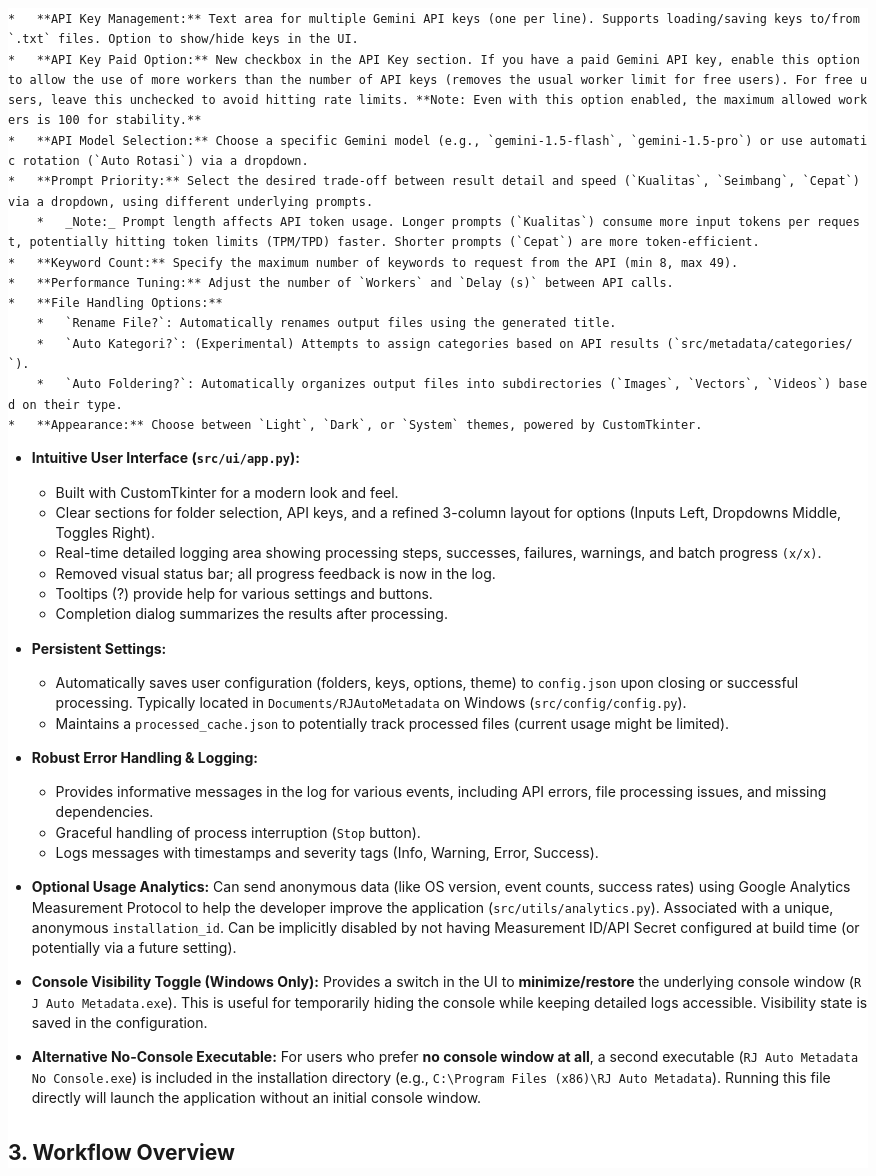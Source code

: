     *   **API Key Management:** Text area for multiple Gemini API keys (one per line). Supports loading/saving keys to/from `.txt` files. Option to show/hide keys in the UI.
    *   **API Key Paid Option:** New checkbox in the API Key section. If you have a paid Gemini API key, enable this option to allow the use of more workers than the number of API keys (removes the usual worker limit for free users). For free users, leave this unchecked to avoid hitting rate limits. **Note: Even with this option enabled, the maximum allowed workers is 100 for stability.**
    *   **API Model Selection:** Choose a specific Gemini model (e.g., `gemini-1.5-flash`, `gemini-1.5-pro`) or use automatic rotation (`Auto Rotasi`) via a dropdown.
    *   **Prompt Priority:** Select the desired trade-off between result detail and speed (`Kualitas`, `Seimbang`, `Cepat`) via a dropdown, using different underlying prompts.
        *   _Note:_ Prompt length affects API token usage. Longer prompts (`Kualitas`) consume more input tokens per request, potentially hitting token limits (TPM/TPD) faster. Shorter prompts (`Cepat`) are more token-efficient.
    *   **Keyword Count:** Specify the maximum number of keywords to request from the API (min 8, max 49).
    *   **Performance Tuning:** Adjust the number of `Workers` and `Delay (s)` between API calls.
    *   **File Handling Options:**
        *   `Rename File?`: Automatically renames output files using the generated title.
        *   `Auto Kategori?`: (Experimental) Attempts to assign categories based on API results (`src/metadata/categories/`).
        *   `Auto Foldering?`: Automatically organizes output files into subdirectories (`Images`, `Vectors`, `Videos`) based on their type.
    *   **Appearance:** Choose between `Light`, `Dark`, or `System` themes, powered by CustomTkinter.
*   **Intuitive User Interface (`src/ui/app.py`):**
    *   Built with CustomTkinter for a modern look and feel.
    *   Clear sections for folder selection, API keys, and a refined 3-column layout for options (Inputs Left, Dropdowns Middle, Toggles Right).
    *   Real-time detailed logging area showing processing steps, successes, failures, warnings, and batch progress `(x/x)`.
    *   Removed visual status bar; all progress feedback is now in the log.
    *   Tooltips (?) provide help for various settings and buttons.
    *   Completion dialog summarizes the results after processing.
*   **Persistent Settings:**
    *   Automatically saves user configuration (folders, keys, options, theme) to `config.json` upon closing or successful processing. Typically located in `Documents/RJAutoMetadata` on Windows (`src/config/config.py`).
    *   Maintains a `processed_cache.json` to potentially track processed files (current usage might be limited).
*   **Robust Error Handling & Logging:**
    *   Provides informative messages in the log for various events, including API errors, file processing issues, and missing dependencies.
    *   Graceful handling of process interruption (`Stop` button).
    *   Logs messages with timestamps and severity tags (Info, Warning, Error, Success).

*   **Optional Usage Analytics:**
      Can send anonymous data (like OS version, event counts, success rates) using Google Analytics Measurement Protocol to help the developer improve the application (`src/utils/analytics.py`). Associated with a unique, anonymous `installation_id`. Can be implicitly disabled by not having Measurement ID/API Secret configured at build time (or potentially via a future setting).
*   **Console Visibility Toggle (Windows Only):**
      Provides a switch in the UI to **minimize/restore** the underlying console window (`RJ Auto Metadata.exe`). This is useful for temporarily hiding the console while keeping detailed logs accessible. Visibility state is saved in the configuration.
   *   **Alternative No-Console Executable:** For users who prefer **no console window at all**, a second executable (`RJ Auto Metadata No Console.exe`) is included in the installation directory (e.g., `C:\Program Files (x86)\RJ Auto Metadata`). Running this file directly will launch the application without an initial console window.
## 3. Workflow Overview

